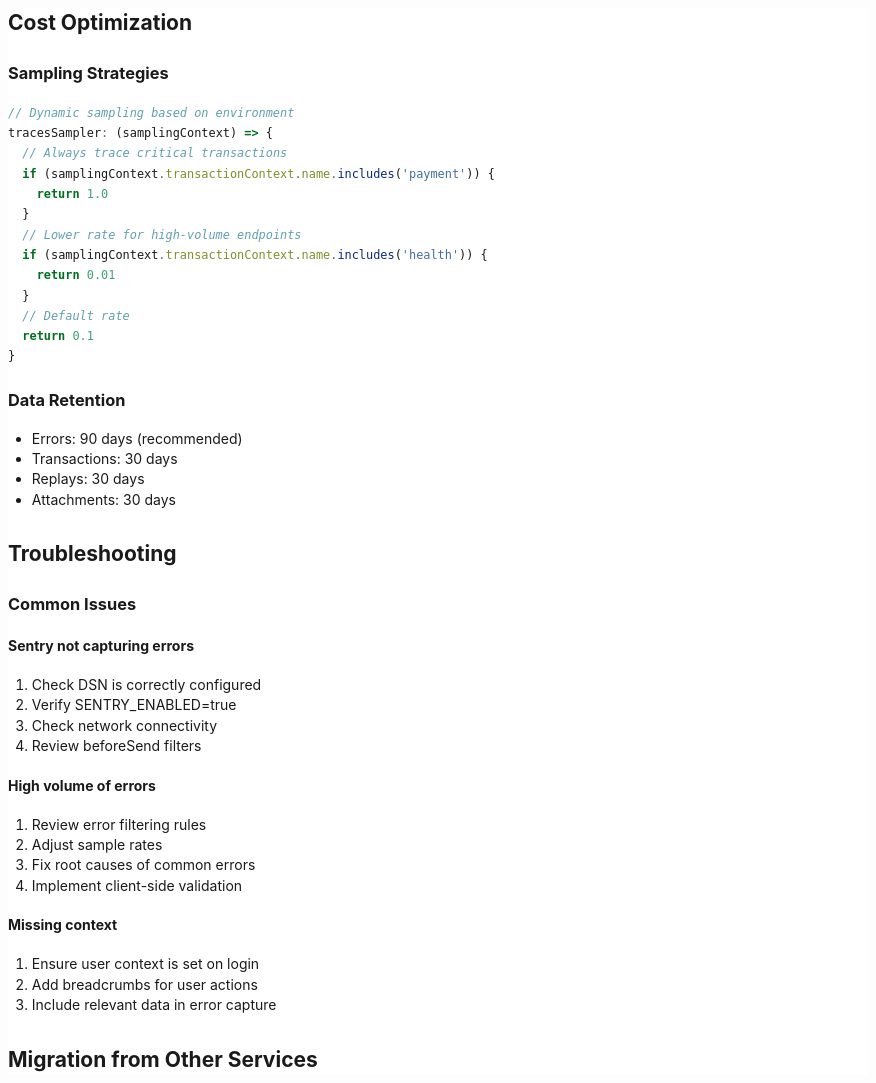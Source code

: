 ## Cost Optimization

### Sampling Strategies

```javascript
// Dynamic sampling based on environment
tracesSampler: (samplingContext) => {
  // Always trace critical transactions
  if (samplingContext.transactionContext.name.includes('payment')) {
    return 1.0
  }
  // Lower rate for high-volume endpoints
  if (samplingContext.transactionContext.name.includes('health')) {
    return 0.01
  }
  // Default rate
  return 0.1
}
```

### Data Retention

- Errors: 90 days (recommended)
- Transactions: 30 days
- Replays: 30 days
- Attachments: 30 days

## Troubleshooting

### Common Issues

#### Sentry not capturing errors

1. Check DSN is correctly configured
2. Verify SENTRY_ENABLED=true
3. Check network connectivity
4. Review beforeSend filters

#### High volume of errors

1. Review error filtering rules
2. Adjust sample rates
3. Fix root causes of common errors
4. Implement client-side validation

#### Missing context

1. Ensure user context is set on login
2. Add breadcrumbs for user actions
3. Include relevant data in error capture

## Migration from Other Services
